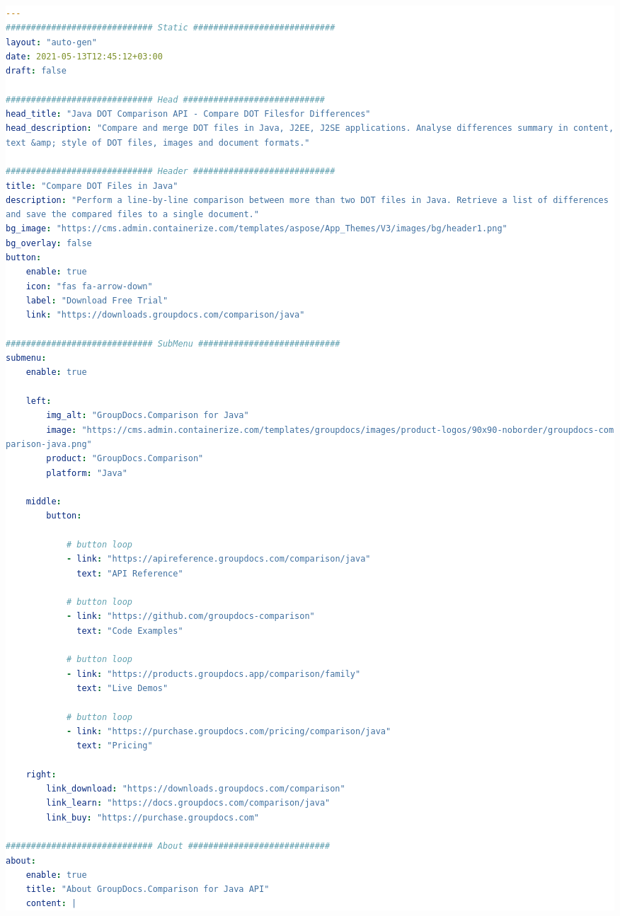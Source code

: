 ```yaml
---
############################# Static ############################
layout: "auto-gen"
date: 2021-05-13T12:45:12+03:00
draft: false

############################# Head ############################
head_title: "Java DOT Comparison API - Compare DOT Filesfor Differences"
head_description: "Compare and merge DOT files in Java, J2EE, J2SE applications. Analyse differences summary in content, text &amp; style of DOT files, images and document formats."

############################# Header ############################
title: "Compare DOT Files in Java"
description: "Perform a line-by-line comparison between more than two DOT files in Java. Retrieve a list of differences and save the compared files to a single document."
bg_image: "https://cms.admin.containerize.com/templates/aspose/App_Themes/V3/images/bg/header1.png"
bg_overlay: false
button:
    enable: true
    icon: "fas fa-arrow-down"
    label: "Download Free Trial"
    link: "https://downloads.groupdocs.com/comparison/java"

############################# SubMenu ############################
submenu:
    enable: true

    left:
        img_alt: "GroupDocs.Comparison for Java"
        image: "https://cms.admin.containerize.com/templates/groupdocs/images/product-logos/90x90-noborder/groupdocs-comparison-java.png"
        product: "GroupDocs.Comparison"
        platform: "Java"

    middle:
        button:

            # button loop
            - link: "https://apireference.groupdocs.com/comparison/java"
              text: "API Reference"

            # button loop
            - link: "https://github.com/groupdocs-comparison"
              text: "Code Examples"

            # button loop
            - link: "https://products.groupdocs.app/comparison/family"
              text: "Live Demos"

            # button loop
            - link: "https://purchase.groupdocs.com/pricing/comparison/java"
              text: "Pricing"

    right:
        link_download: "https://downloads.groupdocs.com/comparison"
        link_learn: "https://docs.groupdocs.com/comparison/java"
        link_buy: "https://purchase.groupdocs.com"

############################# About ############################
about:
    enable: true
    title: "About GroupDocs.Comparison for Java API"
    content: |
```